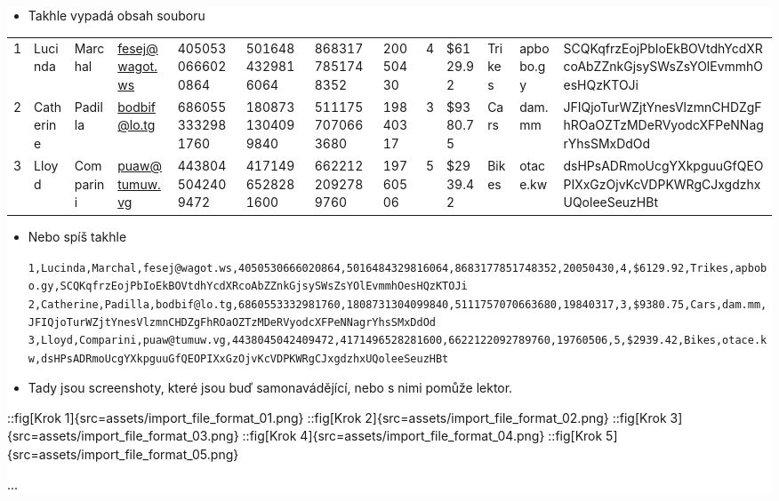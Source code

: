 - Takhle vypadá obsah souboru

|     |           |           |                |                  |                  |                  |          |     |          |        |           |                                                                  |
| --- | --------- | --------- | -------------- | ---------------- | ---------------- | ---------------- | -------- | --- | -------- | ------ | --------- | ---------------------------------------------------------------- |
| 1   | Lucinda   | Marchal   | fesej@wagot.ws | 4050530666020864 | 5016484329816064 | 8683177851748352 | 20050430 | 4   | $6129.92 | Trikes | apbobo.gy | SCQKqfrzEojPbIoEkBOVtdhYcdXRcoAbZZnkGjsySWsZsYOlEvmmhOesHQzKTOJi |
| 2   | Catherine | Padilla   | bodbif@lo.tg   | 6860553332981760 | 1808731304099840 | 5111757070663680 | 19840317 | 3   | $9380.75 | Cars   | dam.mm    | JFIQjoTurWZjtYnesVlzmnCHDZgFhROaOZTzMDeRVyodcXFPeNNagrYhsSMxDdOd |
| 3   | Lloyd     | Comparini | puaw@tumuw.vg  | 4438045042409472 | 4171496528281600 | 6622122092789760 | 19760506 | 5   | $2939.42 | Bikes  | otace.kw  | dsHPsADRmoUcgYXkpguuGfQEOPIXxGzOjvKcVDPKWRgCJxgdzhxUQoleeSeuzHBt |

- Nebo spíš takhle

  ```csv
  1,Lucinda,Marchal,fesej@wagot.ws,4050530666020864,5016484329816064,8683177851748352,20050430,4,$6129.92,Trikes,apbobo.gy,SCQKqfrzEojPbIoEkBOVtdhYcdXRcoAbZZnkGjsySWsZsYOlEvmmhOesHQzKTOJi
  2,Catherine,Padilla,bodbif@lo.tg,6860553332981760,1808731304099840,5111757070663680,19840317,3,$9380.75,Cars,dam.mm,JFIQjoTurWZjtYnesVlzmnCHDZgFhROaOZTzMDeRVyodcXFPeNNagrYhsSMxDdOd
  3,Lloyd,Comparini,puaw@tumuw.vg,4438045042409472,4171496528281600,6622122092789760,19760506,5,$2939.42,Bikes,otace.kw,dsHPsADRmoUcgYXkpguuGfQEOPIXxGzOjvKcVDPKWRgCJxgdzhxUQoleeSeuzHBt
  ```

- Tady jsou screenshoty, které jsou buď samonavádějící, nebo s nimi pomůže lektor.

::fig[Krok 1]{src=assets/import_file_format_01.png}
::fig[Krok 2]{src=assets/import_file_format_02.png}
::fig[Krok 3]{src=assets/import_file_format_03.png}
::fig[Krok 4]{src=assets/import_file_format_04.png}
::fig[Krok 5]{src=assets/import_file_format_05.png}

...
